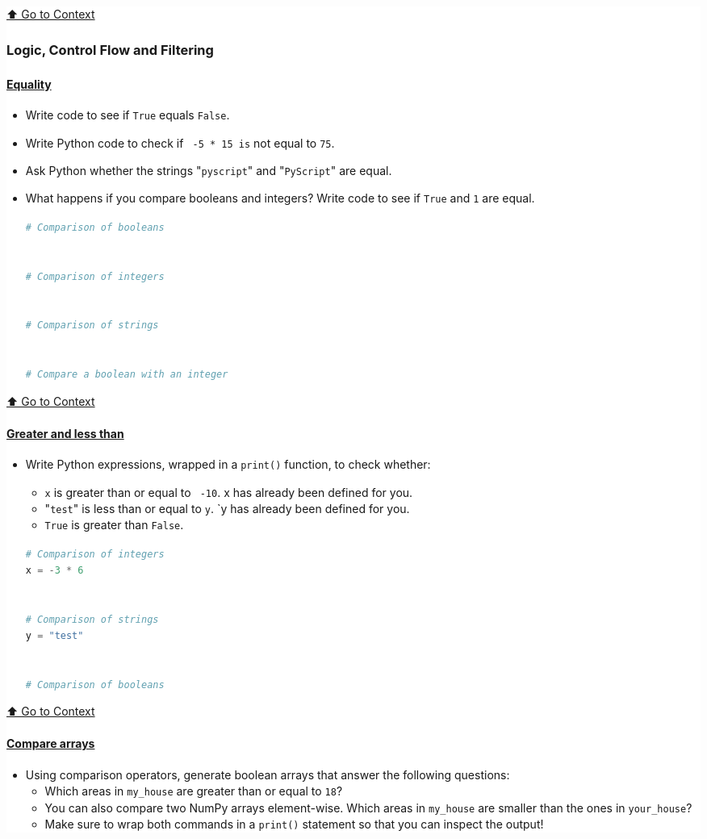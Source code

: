 [⬆️ Go to Context](#context)

### Logic, Control Flow and Filtering

#### [Equality](./03%20Logic,%20Control%20Flow%20and%20Filtering/01_equality.py)

- Write code to see if `True` equals `False`.
- Write Python code to check if ` -5 * 15 is` not equal to `75`.
- Ask Python whether the strings "`pyscript`" and "`PyScript`" are equal.
- What happens if you compare booleans and integers? Write code to see if `True` and `1` are equal.

  ```py
  # Comparison of booleans


  # Comparison of integers


  # Comparison of strings


  # Compare a boolean with an integer

  ```

[⬆️ Go to Context](#context)

#### [Greater and less than](./03%20Logic,%20Control%20Flow%20and%20Filtering/02_greater_and_less_than.py)

- Write Python expressions, wrapped in a `print()` function, to check whether:
  - `x` is greater than or equal to ` -10`. x has already been defined for you.
  - "`test`" is less than or equal to `y`. `y has already been defined for you.
  - `True` is greater than `False`.

  ```py
  # Comparison of integers
  x = -3 * 6


  # Comparison of strings
  y = "test"


  # Comparison of booleans

  ```

[⬆️ Go to Context](#context)

#### [Compare arrays](./03%20Logic,%20Control%20Flow%20and%20Filtering/03_compare_arrays.py)

- Using comparison operators, generate boolean arrays that answer the following questions:
  - Which areas in `my_house` are greater than or equal to `18`?
  - You can also compare two NumPy arrays element-wise. Which areas in `my_house` are smaller than the ones in `your_house`?
  - Make sure to wrap both commands in a `print()` statement so that you can inspect the output!
